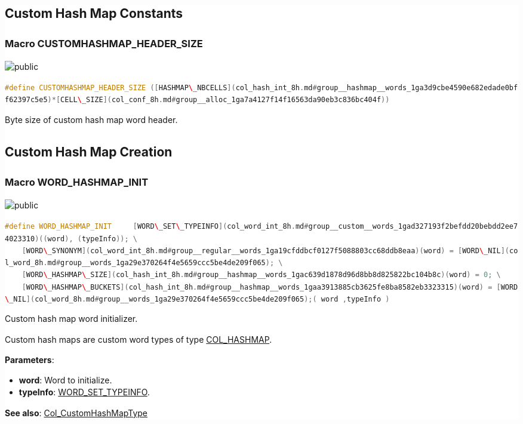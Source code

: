 
## Custom Hash Map Constants

<a id="group__customhashmap__words_1ga983e7c0095b8a45a118d43878c885814"></a>
### Macro CUSTOMHASHMAP\_HEADER\_SIZE

![][public]

```cpp
#define CUSTOMHASHMAP_HEADER_SIZE ([HASHMAP\_NBCELLS](col_hash_int_8h.md#group__hashmap__words_1ga3d9cbe4590e682edade0bff62397c5e5)*[CELL\_SIZE](col_conf_8h.md#group__alloc_1ga7a4127f14f16563da90eb3c836bc404f))
```

Byte size of custom hash map word header.





## Custom Hash Map Creation

<a id="group__customhashmap__words_1gaed8104676b6b22313024cdc8c93bfe7f"></a>
### Macro WORD\_HASHMAP\_INIT

![][public]

```cpp
#define WORD_HASHMAP_INIT     [WORD\_SET\_TYPEINFO](col_word_int_8h.md#group__custom__words_1gad327193f2befdd20bebdd2ee74023310)((word), (typeInfo)); \
    [WORD\_SYNONYM](col_word_int_8h.md#group__regular__words_1ga19cfddbcf0127f5088803cc68ddb8eaa)(word) = [WORD\_NIL](col_word_8h.md#group__words_1ga29e370264f4e5659ccc5be4de209f065); \
    [WORD\_HASHMAP\_SIZE](col_hash_int_8h.md#group__hashmap__words_1gac639d1878d96d8bb8d825822bc104b8c)(word) = 0; \
    [WORD\_HASHMAP\_BUCKETS](col_hash_int_8h.md#group__hashmap__words_1gaa3913885cb3625fe8ba8582eb3323315)(word) = [WORD\_NIL](col_word_8h.md#group__words_1ga29e370264f4e5659ccc5be4de209f065);( word ,typeInfo )
```

Custom hash map word initializer.

Custom hash maps are custom word types of type [COL\_HASHMAP](col_word_8h.md#group__words_1gae3509634e52a76014e96c2575b5d8092).






**Parameters**:

* **word**: Word to initialize.
* **typeInfo**: [WORD\_SET\_TYPEINFO](col_word_int_8h.md#group__custom__words_1gad327193f2befdd20bebdd2ee74023310).



**See also**: [Col\_CustomHashMapType](struct_col___custom_hash_map_type.md#struct_col___custom_hash_map_type)


[public]: https://img.shields.io/badge/-public-brightgreen (public)
[C++]: https://img.shields.io/badge/language-C%2B%2B-blue (C++)
[private]: https://img.shields.io/badge/-private-red (private)
[Markdown]: https://img.shields.io/badge/language-Markdown-blue (Markdown)